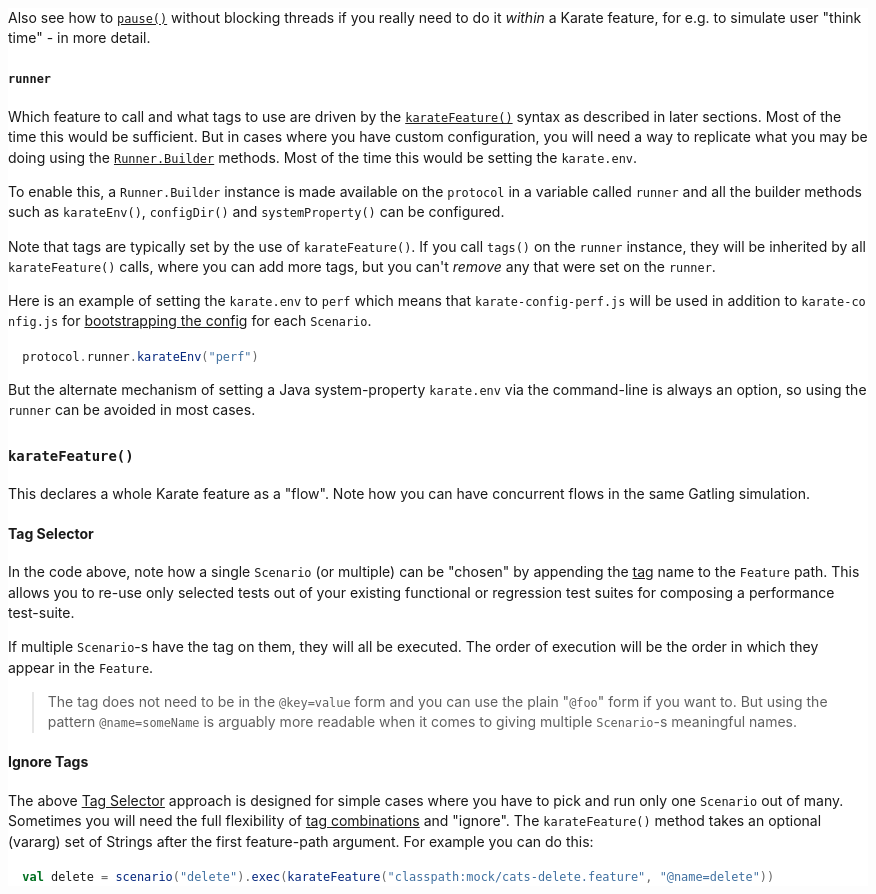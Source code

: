 Also see how to [`pause()`](#think-time) without blocking threads if you really need to do it *within* a Karate feature, for e.g. to simulate user "think time" - in more detail.

#### `runner`
Which feature to call and what tags to use are driven by the [`karateFeature()`](#karatefeature) syntax as described in later sections. Most of the time this would be sufficient. But in cases where you have custom configuration, you will need a way to replicate what you may be doing using the [`Runner.Builder`](https://github.com/intuit/karate#parallel-execution) methods. Most of the time this would be setting the `karate.env`.

To enable this, a `Runner.Builder` instance is made available on the `protocol` in a variable called `runner` and all the builder methods such as `karateEnv()`, `configDir()` and `systemProperty()` can be configured.

Note that tags are typically set by the use of `karateFeature()`. If you call `tags()` on the `runner` instance, they will be inherited by all `karateFeature()` calls, where you can add more tags, but you can't *remove* any that were set on the `runner`.

Here is an example of setting the `karate.env` to `perf` which means that `karate-config-perf.js` will be used in addition to `karate-config.js` for [bootstrapping the config](https://github.com/intuit/karate#configuration) for each `Scenario`.

```scala
  protocol.runner.karateEnv("perf")
```

But the alternate mechanism of setting a Java system-property `karate.env` via the command-line is always an option, so using the `runner` can be avoided in most cases.

### `karateFeature()`
This declares a whole Karate feature as a "flow". Note how you can have concurrent flows in the same Gatling simulation.

#### Tag Selector
In the code above, note how a single `Scenario` (or multiple) can be "chosen" by appending the [tag](https://github.com/intuit/karate#tags) name to the `Feature` path. This allows you to re-use only selected tests out of your existing functional or regression test suites for composing a performance test-suite.

If multiple `Scenario`-s have the tag on them, they will all be executed. The order of execution will be the order in which they appear in the `Feature`.

> The tag does not need to be in the `@key=value` form and you can use the plain "`@foo`" form if you want to. But using the pattern `@name=someName` is arguably more readable when it comes to giving multiple `Scenario`-s meaningful names.

#### Ignore Tags
The above [Tag Selector](#tag-selector) approach is designed for simple cases where you have to pick and run only one `Scenario` out of many. Sometimes you will need the full flexibility of [tag combinations](https://github.com/intuit/karate#tags) and "ignore". The `karateFeature()` method takes an optional (vararg) set of Strings after the first feature-path argument. For example you can do this:

```scala
  val delete = scenario("delete").exec(karateFeature("classpath:mock/cats-delete.feature", "@name=delete"))
```

